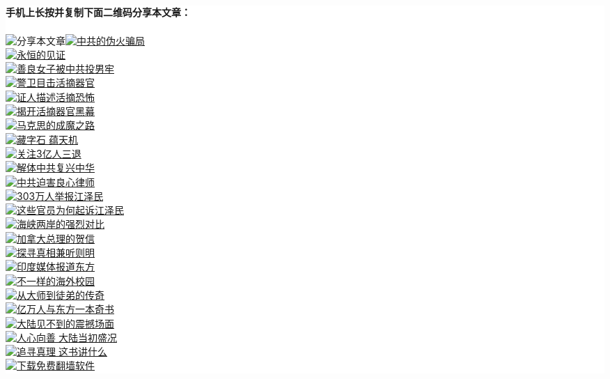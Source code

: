 <strong>手机上长按并复制下面二维码分享本文章：</strong><br><br><img src="https://chart.apis.google.com/chart?cht=qr&chs=240x240&choe=UTF-8&chld=M|2&chl=https://github.com/yrsmsb310/djy/blob/master/gb/12/1/8/n3480189.md%231" title="分享本文章"></td><td VALIGN=TOP><a href="https://github.com/yrsmsb310/djy/blob/master/gb/16/1/21/n4622075.md?dfh#1" target="_blank"><img src="https://raw.githubusercontent.com/yrsmsb310/djy/master/gb/300/wei-f1.jpg" title="中共的伪火骗局"  alt="中共的伪火骗局"></a><br><a href="https://github.com/yrsmsb310/www/blob/master/README.md?dfh#9" target="_blank"><img src="https://raw.githubusercontent.com/yrsmsb310/djy/master/gb/300/yong-h.jpg" title="永恒的见证"  alt="永恒的见证"></a><br><a href="https://github.com/yrsmsb310/djy/blob/master/gb/13/9/29/n3974789.md?dfh#1" target="_blank"><img src="https://raw.githubusercontent.com/yrsmsb310/djy/master/gb/300/shang-lnz.jpg" title="善良女子被中共投男牢"  alt="善良女子被中共投男牢"></a><br><a href="https://github.com/yrsmsb310/djy/blob/master/gb/16/3/16/n4663449.md?dfh#1" target="_blank"><img src="https://raw.githubusercontent.com/yrsmsb310/djy/master/gb/300/huo-z3.jpg" title="警卫目击活摘器官"  alt="警卫目击活摘器官"></a><br><a href="https://github.com/yrsmsb310/djy/blob/master/gb/16/8/7/n8177641.md?dfh#1" target="_blank"><img src="https://raw.githubusercontent.com/yrsmsb310/djy/master/gb/300/huo-z4.jpg" title="证人描述活摘恐怖"  alt="证人描述活摘恐怖"></a><br><a href="https://github.com/yrsmsb310/djy/blob/master/gb/10/4/19/n2881569.md?dfh#1" target="_blank"><img src="https://raw.githubusercontent.com/yrsmsb310/djy/master/gb/300/huo-z1.jpg" title="揭开活摘器官黑幕"  alt="揭开活摘器官黑幕"></a><br><a href="https://github.com/yrsmsb310/djy/blob/master/gb/10/11/7/n3077476.md?dfh#1" target="_blank"><img src="https://raw.githubusercontent.com/yrsmsb310/djy/master/gb/300/ma-ks.jpg" title="马克思的成魔之路"  alt="马克思的成魔之路"></a><br><a href="https://github.com/yrsmsb310/djy/blob/master/gb/14/6/9/n4173977.md?dfh#1" target="_blank"><img src="https://raw.githubusercontent.com/yrsmsb310/djy/master/gb/300/chang-zs.jpg" title="藏字石 蕴天机"  alt="藏字石 蕴天机"></a><br><a href="https://github.com/yrsmsb310/djy/blob/master/gb/18/5/10/n10381511.md?dfh#1" target="_blank"><img src="https://raw.githubusercontent.com/yrsmsb310/djy/master/gb/300/st1.jpg" title="关注3亿人三退"  alt="关注3亿人三退"></a><br><a href="https://github.com/yrsmsb310/djy/blob/master/gb/18/3/21/n10237682.md?dfh#1" target="_blank"><img src="https://raw.githubusercontent.com/yrsmsb310/djy/master/gb/300/jie-t.jpg" title="解体中共复兴中华"  alt="解体中共复兴中华"></a><br><a href="https://github.com/yrsmsb310/djy/blob/master/gb/9/2/9/n2422991.md?dfh#1" target="_blank"><img src="https://raw.githubusercontent.com/yrsmsb310/djy/master/gb/300/gao-zs.jpg" title="中共迫害良心律师"  alt="中共迫害良心律师"></a><br><a href="https://github.com/yrsmsb310/djy/blob/master/gb/18/12/9/n10900044.md?dfh#1" target="_blank"><img src="https://raw.githubusercontent.com/yrsmsb310/djy/master/gb/300/sj1.jpg" title="303万人举报江泽民"  alt="303万人举报江泽民"></a><br><a href="https://github.com/yrsmsb310/djy/blob/master/gb/18/8/28/n10672014.md?dfh#1" target="_blank"><img src="https://raw.githubusercontent.com/yrsmsb310/djy/master/gb/300/sj2.jpg" title="这些官员为何起诉江泽民"  alt="这些官员为何起诉江泽民"></a><br><a href="https://github.com/yrsmsb310/djy/blob/master/gb/8/12/18/n2367165.md?dfh#1" target="_blank"><img src="https://raw.githubusercontent.com/yrsmsb310/djy/master/gb/300/liangan.jpg" title="海峡两岸的强烈对比"  alt="海峡两岸的强烈对比"></a><br><a href="https://github.com/yrsmsb310/djy/blob/master/gb/15/12/10/n4593139.md?dfh#1" target="_blank"><img src="https://raw.githubusercontent.com/yrsmsb310/djy/master/gb/300/jia-ndzl.jpg" title="加拿大总理的贺信"  alt="加拿大总理的贺信"></a><br><a href="https://github.com/yrsmsb310/djy/blob/master/gb/11/6/17/n3289382.md?dfh#1" target="_blank"><img src="https://raw.githubusercontent.com/yrsmsb310/djy/master/gb/300/xiao-wd.jpg" title="探寻真相兼听则明"  alt="探寻真相兼听则明"></a><br><a href="https://github.com/yrsmsb310/djy/blob/master/gb/18/10/27/n10812623.md?dfh#1" target="_blank"><img src="https://raw.githubusercontent.com/yrsmsb310/djy/master/gb/300/yindu.jpg" title="印度媒体报道东方"  alt="印度媒体报道东方"></a><br><a href="https://github.com/yrsmsb310/djy/blob/master/gb/18/6/9/n10469652.md?dfh#1" target="_blank"><img src="https://raw.githubusercontent.com/yrsmsb310/djy/master/gb/300/xie-j.jpg" title="不一样的海外校园"  alt="不一样的海外校园"></a><br><a href="https://github.com/yrsmsb310/djy/blob/master/gb/7/4/5/n1669415.md?dfh#1" target="_blank"><img src="https://raw.githubusercontent.com/yrsmsb310/djy/master/gb/300/li-up.jpg" title="从大师到徒弟的传奇"  alt="从大师到徒弟的传奇"></a><br><a href="https://github.com/yrsmsb310/djy/blob/master/gb/17/5/26/n9191512.md?dfh#1" target="_blank"><img src="https://raw.githubusercontent.com/yrsmsb310/djy/master/gb/300/zfl2.jpg" title="亿万人与东方一本奇书"  alt="亿万人与东方一本奇书"></a><br><a href="https://github.com/yrsmsb310/djy/blob/master/gb/13/11/27/n4020290.md?dfh#1" target="_blank"><img src="https://raw.githubusercontent.com/yrsmsb310/djy/master/gb/300/zhen-h.jpg" title="大陆见不到的震撼场面"  alt="大陆见不到的震撼场面"></a><br><a href="https://github.com/yrsmsb310/djy/blob/master/gb/15/7/17/n4482910.md?dfh#1" target="_blank"><img src="https://raw.githubusercontent.com/yrsmsb310/djy/master/gb/300/dalu-sk.jpg" title="人心向善 大陆当初盛况"  alt="人心向善 大陆当初盛况"></a><br><a href="https://github.com/yrsmsb310/djy/blob/master/gb/19/1/5/n10955468.md?dfh#1" target="_blank"><img src="https://raw.githubusercontent.com/yrsmsb310/djy/master/gb/300/zfl1.jpg" title="追寻真理 这书讲什么"  alt="追寻真理 这书讲什么"></a><br><a href="https://github.com/yrsmsb310/www/blob/master/README.md?dfh#1" target="_blank"><img src="https://raw.githubusercontent.com/yrsmsb310/djy/master/gb/300/fq1.jpg" title="下载免费翻墙软件"  alt="下载免费翻墙软件"></a><br></td></tr></table>
